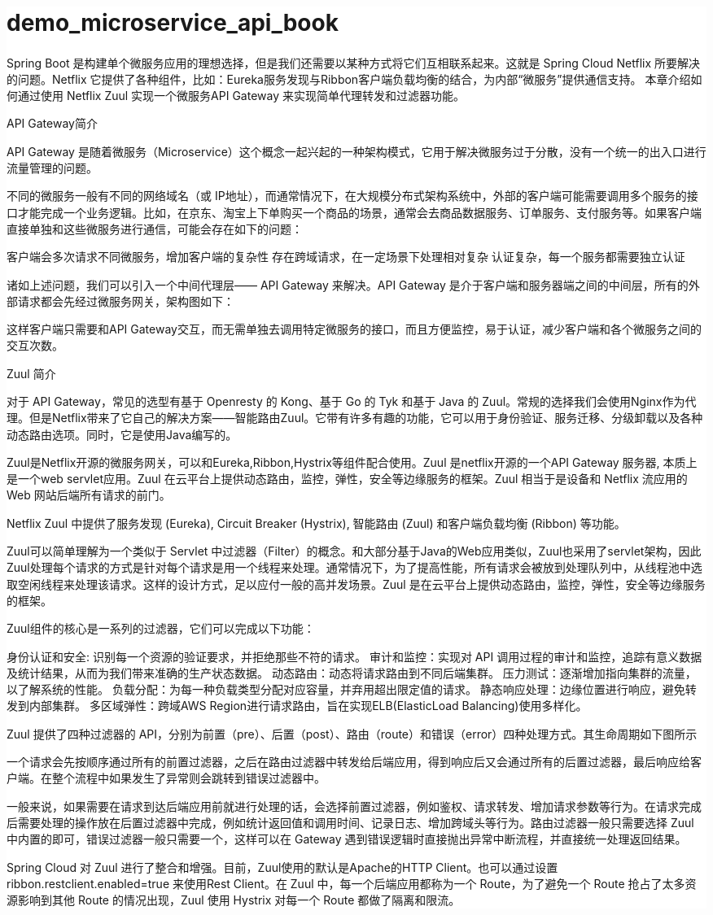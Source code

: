 # demo_microservice_api_book


Spring Boot 是构建单个微服务应用的理想选择，但是我们还需要以某种方式将它们互相联系起来。这就是 Spring Cloud Netflix 所要解决的问题。Netflix 它提供了各种组件，比如：Eureka服务发现与Ribbon客户端负载均衡的结合，为内部“微服务”提供通信支持。
本章介绍如何通过使用 Netflix Zuul 实现一个微服务API Gateway 来实现简单代理转发和过滤器功能。

API Gateway简介

API Gateway 是随着微服务（Microservice）这个概念一起兴起的一种架构模式，它用于解决微服务过于分散，没有一个统一的出入口进行流量管理的问题。

不同的微服务一般有不同的网络域名（或 IP地址），而通常情况下，在大规模分布式架构系统中，外部的客户端可能需要调用多个服务的接口才能完成一个业务逻辑。比如，在京东、淘宝上下单购买一个商品的场景，通常会去商品数据服务、订单服务、支付服务等。如果客户端直接单独和这些微服务进行通信，可能会存在如下的问题：

客户端会多次请求不同微服务，增加客户端的复杂性
存在跨域请求，在一定场景下处理相对复杂
认证复杂，每一个服务都需要独立认证

诸如上述问题，我们可以引入一个中间代理层—— API Gateway 来解决。API Gateway 是介于客户端和服务器端之间的中间层，所有的外部请求都会先经过微服务网关，架构图如下：



这样客户端只需要和API Gateway交互，而无需单独去调用特定微服务的接口，而且方便监控，易于认证，减少客户端和各个微服务之间的交互次数。


Zuul 简介

对于 API Gateway，常见的选型有基于 Openresty 的 Kong、基于 Go 的 Tyk 和基于 Java 的 Zuul。常规的选择我们会使用Nginx作为代理。但是Netflix带来了它自己的解决方案——智能路由Zuul。它带有许多有趣的功能，它可以用于身份验证、服务迁移、分级卸载以及各种动态路由选项。同时，它是使用Java编写的。

Zuul是Netflix开源的微服务网关，可以和Eureka,Ribbon,Hystrix等组件配合使用。Zuul 是netflix开源的一个API Gateway 服务器, 本质上是一个web servlet应用。Zuul 在云平台上提供动态路由，监控，弹性，安全等边缘服务的框架。Zuul 相当于是设备和 Netflix 流应用的 Web 网站后端所有请求的前门。

Netflix Zuul 中提供了服务发现 (Eureka), Circuit Breaker (Hystrix), 智能路由 (Zuul) 和客户端负载均衡 (Ribbon) 等功能。

Zuul可以简单理解为一个类似于 Servlet 中过滤器（Filter）的概念。和大部分基于Java的Web应用类似，Zuul也采用了servlet架构，因此Zuul处理每个请求的方式是针对每个请求是用一个线程来处理。通常情况下，为了提高性能，所有请求会被放到处理队列中，从线程池中选取空闲线程来处理该请求。这样的设计方式，足以应付一般的高并发场景。Zuul 是在云平台上提供动态路由，监控，弹性，安全等边缘服务的框架。

Zuul组件的核心是一系列的过滤器，它们可以完成以下功能：

身份认证和安全: 识别每一个资源的验证要求，并拒绝那些不符的请求。
审计和监控：实现对 API 调用过程的审计和监控，追踪有意义数据及统计结果，从而为我们带来准确的生产状态数据。
动态路由：动态将请求路由到不同后端集群。
压力测试：逐渐增加指向集群的流量，以了解系统的性能。
负载分配：为每一种负载类型分配对应容量，并弃用超出限定值的请求。
静态响应处理：边缘位置进行响应，避免转发到内部集群。
多区域弹性：跨域AWS Region进行请求路由，旨在实现ELB(ElasticLoad Balancing)使用多样化。

Zuul 提供了四种过滤器的 API，分别为前置（pre）、后置（post）、路由（route）和错误（error）四种处理方式。其生命周期如下图所示



一个请求会先按顺序通过所有的前置过滤器，之后在路由过滤器中转发给后端应用，得到响应后又会通过所有的后置过滤器，最后响应给客户端。在整个流程中如果发生了异常则会跳转到错误过滤器中。

一般来说，如果需要在请求到达后端应用前就进行处理的话，会选择前置过滤器，例如鉴权、请求转发、增加请求参数等行为。在请求完成后需要处理的操作放在后置过滤器中完成，例如统计返回值和调用时间、记录日志、增加跨域头等行为。路由过滤器一般只需要选择 Zuul 中内置的即可，错误过滤器一般只需要一个，这样可以在 Gateway 遇到错误逻辑时直接抛出异常中断流程，并直接统一处理返回结果。



Spring Cloud 对 Zuul 进行了整合和增强。目前，Zuul使用的默认是Apache的HTTP Client。也可以通过设置ribbon.restclient.enabled=true 来使用Rest Client。在 Zuul 中，每一个后端应用都称为一个 Route，为了避免一个 Route 抢占了太多资源影响到其他 Route 的情况出现，Zuul 使用 Hystrix 对每一个 Route 都做了隔离和限流。
